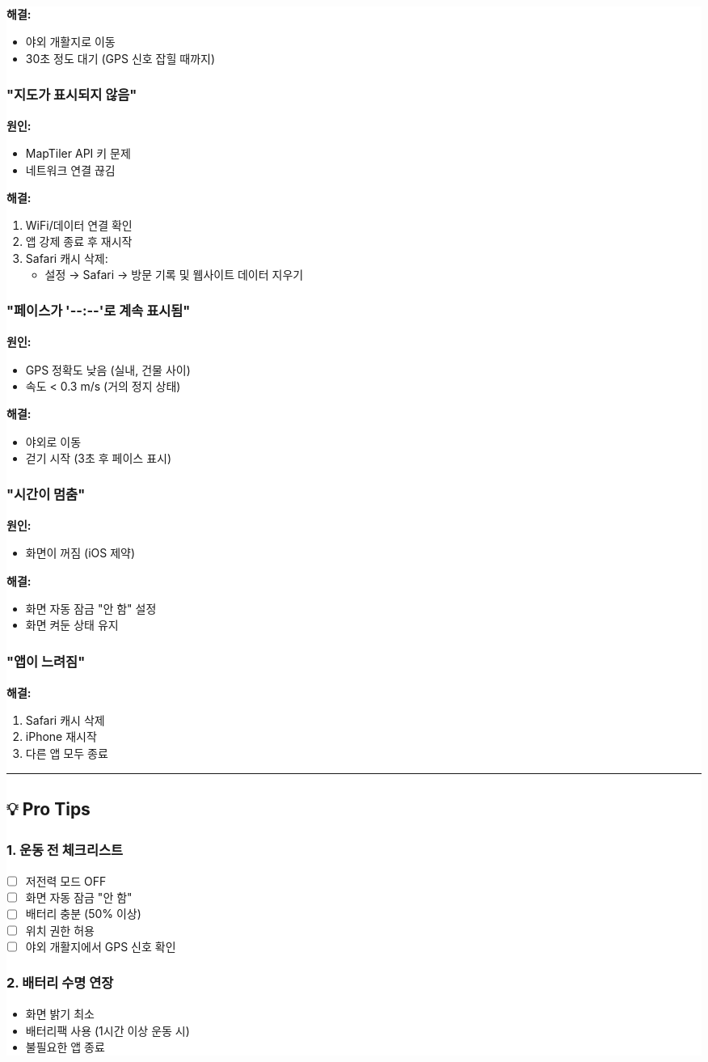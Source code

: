**해결:**
- 야외 개활지로 이동
- 30초 정도 대기 (GPS 신호 잡힐 때까지)

### "지도가 표시되지 않음"
**원인:**
- MapTiler API 키 문제
- 네트워크 연결 끊김

**해결:**
1. WiFi/데이터 연결 확인
2. 앱 강제 종료 후 재시작
3. Safari 캐시 삭제:
   - 설정 → Safari → 방문 기록 및 웹사이트 데이터 지우기

### "페이스가 '--:--'로 계속 표시됨"
**원인:**
- GPS 정확도 낮음 (실내, 건물 사이)
- 속도 < 0.3 m/s (거의 정지 상태)

**해결:**
- 야외로 이동
- 걷기 시작 (3초 후 페이스 표시)

### "시간이 멈춤"
**원인:**
- 화면이 꺼짐 (iOS 제약)

**해결:**
- 화면 자동 잠금 "안 함" 설정
- 화면 켜둔 상태 유지

### "앱이 느려짐"
**해결:**
1. Safari 캐시 삭제
2. iPhone 재시작
3. 다른 앱 모두 종료

---

## 💡 Pro Tips

### 1. 운동 전 체크리스트
- [ ] 저전력 모드 OFF
- [ ] 화면 자동 잠금 "안 함"
- [ ] 배터리 충분 (50% 이상)
- [ ] 위치 권한 허용
- [ ] 야외 개활지에서 GPS 신호 확인

### 2. 배터리 수명 연장
- 화면 밝기 최소
- 배터리팩 사용 (1시간 이상 운동 시)
- 불필요한 앱 종료
